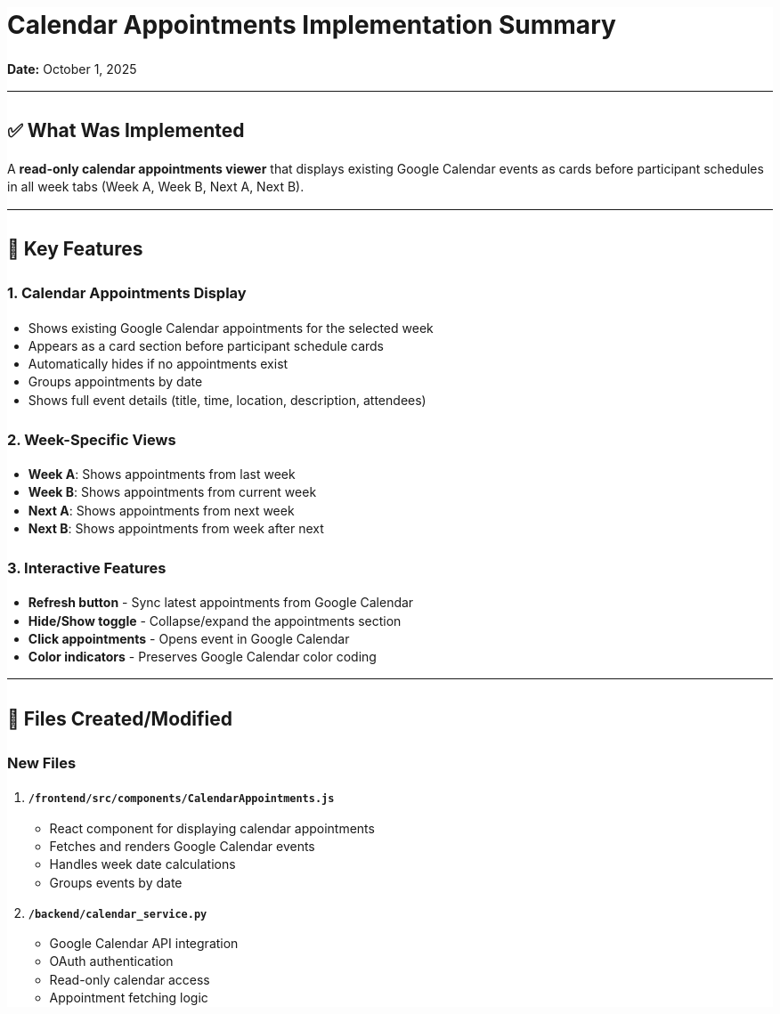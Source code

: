 # Calendar Appointments Implementation Summary

**Date:** October 1, 2025

---

## ✅ What Was Implemented

A **read-only calendar appointments viewer** that displays existing Google Calendar events as cards before participant schedules in all week tabs (Week A, Week B, Next A, Next B).

---

## 🎯 Key Features

### 1. Calendar Appointments Display
- Shows existing Google Calendar appointments for the selected week
- Appears as a card section before participant schedule cards
- Automatically hides if no appointments exist
- Groups appointments by date
- Shows full event details (title, time, location, description, attendees)

### 2. Week-Specific Views
- **Week A**: Shows appointments from last week
- **Week B**: Shows appointments from current week  
- **Next A**: Shows appointments from next week
- **Next B**: Shows appointments from week after next

### 3. Interactive Features
- **Refresh button** - Sync latest appointments from Google Calendar
- **Hide/Show toggle** - Collapse/expand the appointments section
- **Click appointments** - Opens event in Google Calendar
- **Color indicators** - Preserves Google Calendar color coding

---

## 📁 Files Created/Modified

### New Files

1. **`/frontend/src/components/CalendarAppointments.js`**
   - React component for displaying calendar appointments
   - Fetches and renders Google Calendar events
   - Handles week date calculations
   - Groups events by date

2. **`/backend/calendar_service.py`**
   - Google Calendar API integration
   - OAuth authentication
   - Read-only calendar access
   - Appointment fetching logic
